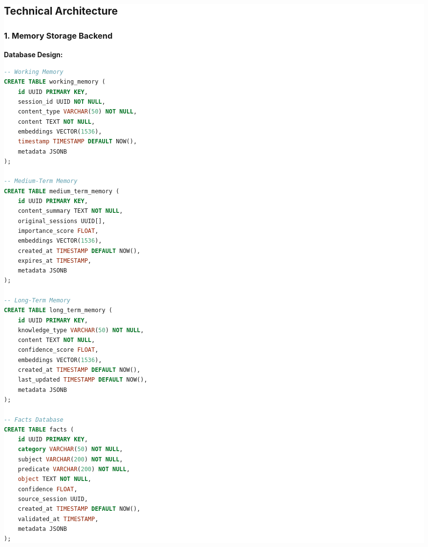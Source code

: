 ## Technical Architecture

### 1. Memory Storage Backend

**Database Design:**
```sql
-- Working Memory
CREATE TABLE working_memory (
    id UUID PRIMARY KEY,
    session_id UUID NOT NULL,
    content_type VARCHAR(50) NOT NULL,
    content TEXT NOT NULL,
    embeddings VECTOR(1536),
    timestamp TIMESTAMP DEFAULT NOW(),
    metadata JSONB
);

-- Medium-Term Memory
CREATE TABLE medium_term_memory (
    id UUID PRIMARY KEY,
    content_summary TEXT NOT NULL,
    original_sessions UUID[],
    importance_score FLOAT,
    embeddings VECTOR(1536),
    created_at TIMESTAMP DEFAULT NOW(),
    expires_at TIMESTAMP,
    metadata JSONB
);

-- Long-Term Memory
CREATE TABLE long_term_memory (
    id UUID PRIMARY KEY,
    knowledge_type VARCHAR(50) NOT NULL,
    content TEXT NOT NULL,
    confidence_score FLOAT,
    embeddings VECTOR(1536),
    created_at TIMESTAMP DEFAULT NOW(),
    last_updated TIMESTAMP DEFAULT NOW(),
    metadata JSONB
);

-- Facts Database
CREATE TABLE facts (
    id UUID PRIMARY KEY,
    category VARCHAR(50) NOT NULL,
    subject VARCHAR(200) NOT NULL,
    predicate VARCHAR(200) NOT NULL,
    object TEXT NOT NULL,
    confidence FLOAT,
    source_session UUID,
    created_at TIMESTAMP DEFAULT NOW(),
    validated_at TIMESTAMP,
    metadata JSONB
);
```
